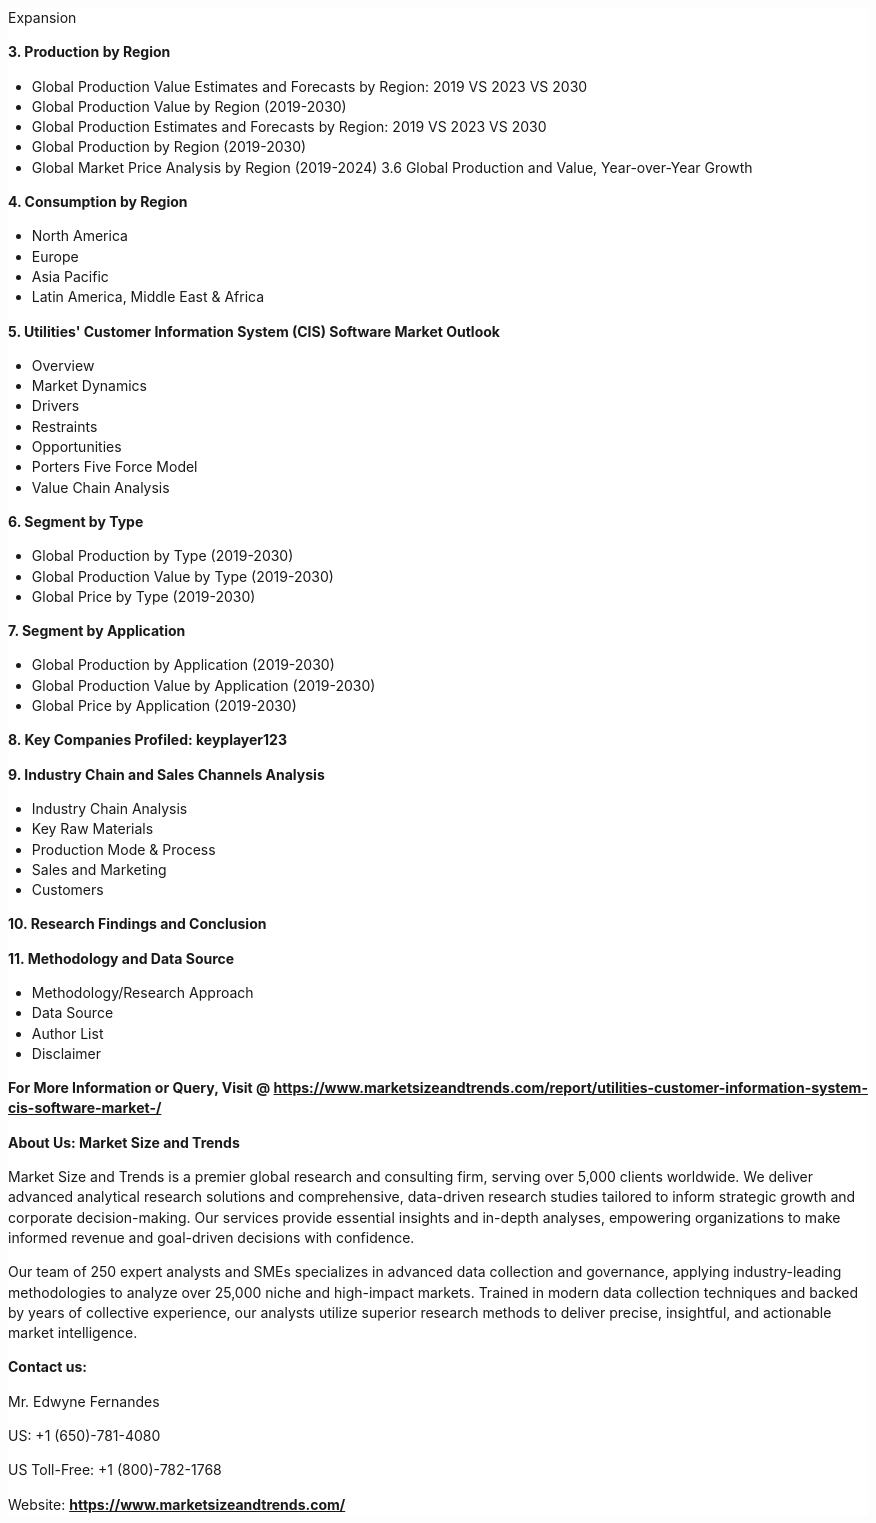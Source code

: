 Expansion</li></ul><p><strong>3. Production by Region</strong></p><ul><li>Global Production Value Estimates and Forecasts by Region: 2019 VS 2023 VS 2030</li><li>Global Production Value by Region (2019-2030)</li><li>Global Production Estimates and Forecasts by Region: 2019 VS 2023 VS 2030</li><li>Global Production by Region (2019-2030)</li><li>Global Market Price Analysis by Region (2019-2024) 3.6 Global Production and Value, Year-over-Year Growth</li></ul><p><strong>4. Consumption by Region</strong></p><ul><li>North America</li><li>Europe</li><li>Asia Pacific</li><li>Latin America, Middle East &amp; Africa</li></ul><p><strong>5. Utilities' Customer Information System (CIS) Software Market Outlook</strong></p><ul><li>Overview</li><li>Market Dynamics</li><li>Drivers</li><li>Restraints</li><li>Opportunities</li><li>Porters Five Force Model</li><li>Value Chain Analysis&nbsp;</li></ul><p><strong>6. Segment by Type</strong></p><ul><li>Global Production by Type (2019-2030)</li><li>Global Production Value by Type (2019-2030)</li><li>Global Price by Type (2019-2030)</li></ul><p><strong>7. Segment by Application</strong></p><ul><li>Global Production by Application (2019-2030)</li><li>Global Production Value by Application (2019-2030)</li><li>Global Price by Application (2019-2030)</li></ul><p><strong>8. Key Companies Profiled: keyplayer123</strong></p><p><strong>9. Industry Chain and Sales Channels Analysis</strong></p><ul><li>Industry Chain Analysis</li><li>Key Raw Materials</li><li>Production Mode &amp; Process</li><li>Sales and Marketing</li><li>Customers</li></ul><p><strong>10. Research Findings and Conclusion</strong></p><p><strong>11. Methodology and Data Source</strong></p><ul><li>Methodology/Research Approach</li><li>Data Source</li><li>Author List</li><li>Disclaimer</li></ul></p><p><strong>For More Information or Query, Visit @ <a href="https://www.marketsizeandtrends.com/report/utilities-customer-information-system-cis-software-market-/">https://www.marketsizeandtrends.com/report/utilities-customer-information-system-cis-software-market-/</a></strong></p><p><strong>About Us: Market Size and Trends</strong></p><p>Market Size and Trends is a premier global research and consulting firm, serving over 5,000 clients worldwide. We deliver advanced analytical research solutions and comprehensive, data-driven research studies tailored to inform strategic growth and corporate decision-making. Our services provide essential insights and in-depth analyses, empowering organizations to make informed revenue and goal-driven decisions with confidence.</p><p>Our team of 250 expert analysts and SMEs specializes in advanced data collection and governance, applying industry-leading methodologies to analyze over 25,000 niche and high-impact markets. Trained in modern data collection techniques and backed by years of collective experience, our analysts utilize superior research methods to deliver precise, insightful, and actionable market intelligence.</p><p><strong>Contact us:</strong></p><p>Mr. Edwyne Fernandes</p><p>US: +1 (650)-781-4080</p><p>US Toll-Free: +1 (800)-782-1768</p><p>Website: <strong><a href="https://www.marketsizeandtrends.com/">https://www.marketsizeandtrends.com/</a></strong></p>
